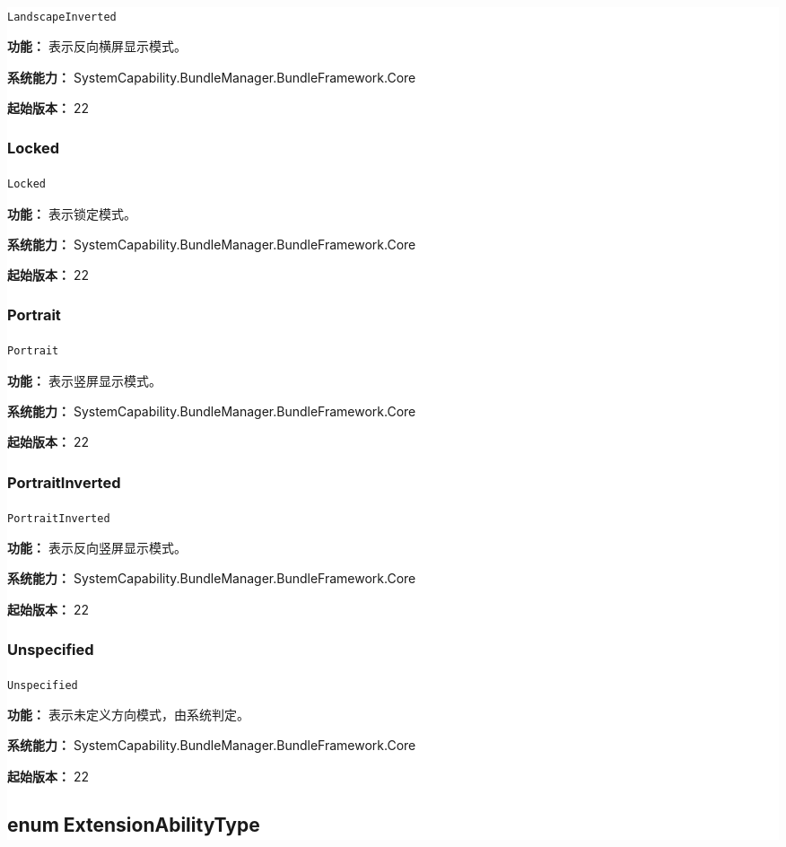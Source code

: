 ```cangjie
LandscapeInverted
```

**功能：** 表示反向横屏显示模式。

**系统能力：** SystemCapability.BundleManager.BundleFramework.Core

**起始版本：** 22

### Locked

```cangjie
Locked
```

**功能：** 表示锁定模式。

**系统能力：** SystemCapability.BundleManager.BundleFramework.Core

**起始版本：** 22

### Portrait

```cangjie
Portrait
```

**功能：** 表示竖屏显示模式。

**系统能力：** SystemCapability.BundleManager.BundleFramework.Core

**起始版本：** 22

### PortraitInverted

```cangjie
PortraitInverted
```

**功能：** 表示反向竖屏显示模式。

**系统能力：** SystemCapability.BundleManager.BundleFramework.Core

**起始版本：** 22

### Unspecified

```cangjie
Unspecified
```

**功能：** 表示未定义方向模式，由系统判定。

**系统能力：** SystemCapability.BundleManager.BundleFramework.Core

**起始版本：** 22

## enum ExtensionAbilityType
